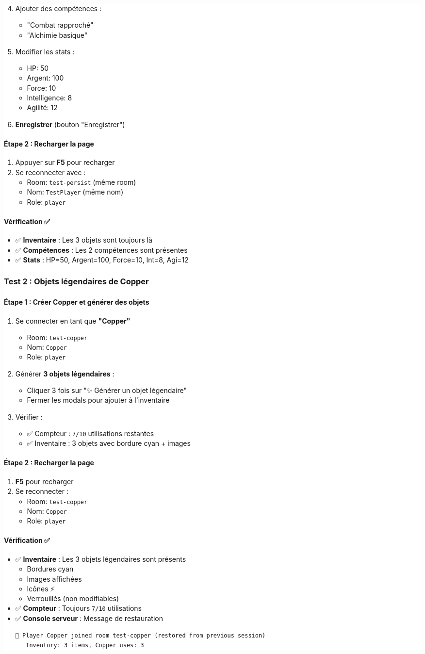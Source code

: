 4. Ajouter des compétences :
   - "Combat rapproché"
   - "Alchimie basique"

5. Modifier les stats :
   - HP: 50
   - Argent: 100
   - Force: 10
   - Intelligence: 8
   - Agilité: 12

6. **Enregistrer** (bouton "Enregistrer")

#### Étape 2 : Recharger la page

1. Appuyer sur **F5** pour recharger
2. Se reconnecter avec :
   - Room: `test-persist` (même room)
   - Nom: `TestPlayer` (même nom)
   - Role: `player`

#### Vérification ✅

- ✅ **Inventaire** : Les 3 objets sont toujours là
- ✅ **Compétences** : Les 2 compétences sont présentes
- ✅ **Stats** : HP=50, Argent=100, Force=10, Int=8, Agi=12

### Test 2 : Objets légendaires de Copper

#### Étape 1 : Créer Copper et générer des objets

1. Se connecter en tant que **"Copper"**
   - Room: `test-copper`
   - Nom: `Copper`
   - Role: `player`

2. Générer **3 objets légendaires** :
   - Cliquer 3 fois sur "✨ Générer un objet légendaire"
   - Fermer les modals pour ajouter à l'inventaire

3. Vérifier :
   - ✅ Compteur : `7/10` utilisations restantes
   - ✅ Inventaire : 3 objets avec bordure cyan + images

#### Étape 2 : Recharger la page

1. **F5** pour recharger
2. Se reconnecter :
   - Room: `test-copper`
   - Nom: `Copper`
   - Role: `player`

#### Vérification ✅

- ✅ **Inventaire** : Les 3 objets légendaires sont présents
  - Bordures cyan
  - Images affichées
  - Icônes ⚡
  - Verrouillés (non modifiables)
- ✅ **Compteur** : Toujours `7/10` utilisations
- ✅ **Console serveur** : Message de restauration
  ```
  🔄 Player Copper joined room test-copper (restored from previous session)
     Inventory: 3 items, Copper uses: 3
  ```
